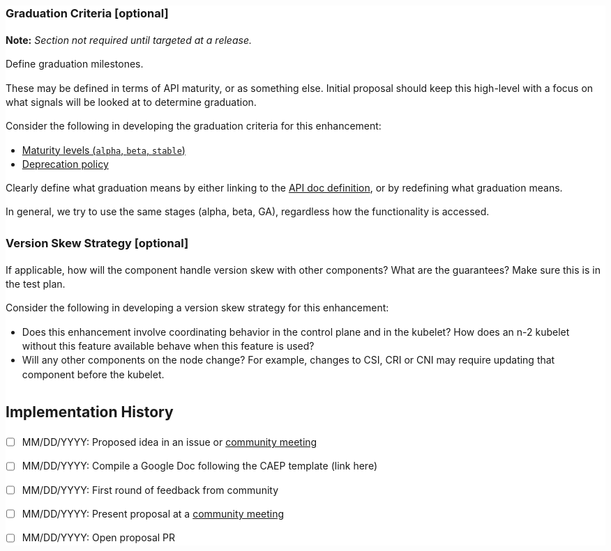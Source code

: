 ### Graduation Criteria [optional]

**Note:** *Section not required until targeted at a release.*

Define graduation milestones.

These may be defined in terms of API maturity, or as something else. Initial proposal should keep
this high-level with a focus on what signals will be looked at to determine graduation.

Consider the following in developing the graduation criteria for this enhancement:
- [Maturity levels (`alpha`, `beta`, `stable`)][maturity-levels]
- [Deprecation policy][deprecation-policy]

Clearly define what graduation means by either linking to the [API doc definition](https://kubernetes.io/docs/concepts/overview/kubernetes-api/#api-versioning),
or by redefining what graduation means.

In general, we try to use the same stages (alpha, beta, GA), regardless how the functionality is accessed.

[maturity-levels]: https://git.k8s.io/community/contributors/devel/sig-architecture/api_changes.md#alpha-beta-and-stable-versions
[deprecation-policy]: https://kubernetes.io/docs/reference/using-api/deprecation-policy/

### Version Skew Strategy [optional]

If applicable, how will the component handle version skew with other components? What are the guarantees? Make sure
this is in the test plan.

Consider the following in developing a version skew strategy for this enhancement:
- Does this enhancement involve coordinating behavior in the control plane and in the kubelet? How does an n-2 kubelet without this feature available behave when this feature is used?
- Will any other components on the node change? For example, changes to CSI, CRI or CNI may require updating that component before the kubelet.

## Implementation History

- [ ] MM/DD/YYYY: Proposed idea in an issue or [community meeting]
- [ ] MM/DD/YYYY: Compile a Google Doc following the CAEP template (link here)
- [ ] MM/DD/YYYY: First round of feedback from community
- [ ] MM/DD/YYYY: Present proposal at a [community meeting]
- [ ] MM/DD/YYYY: Open proposal PR


[community meeting]: https://docs.google.com/document/d/1Ys-DOR5UsgbMEeciuG0HOgDQc8kZsaWIWJeKJ1-UfbY


[testing-guidelines]: https://git.k8s.io/community/contributors/devel/sig-testing/testing.md